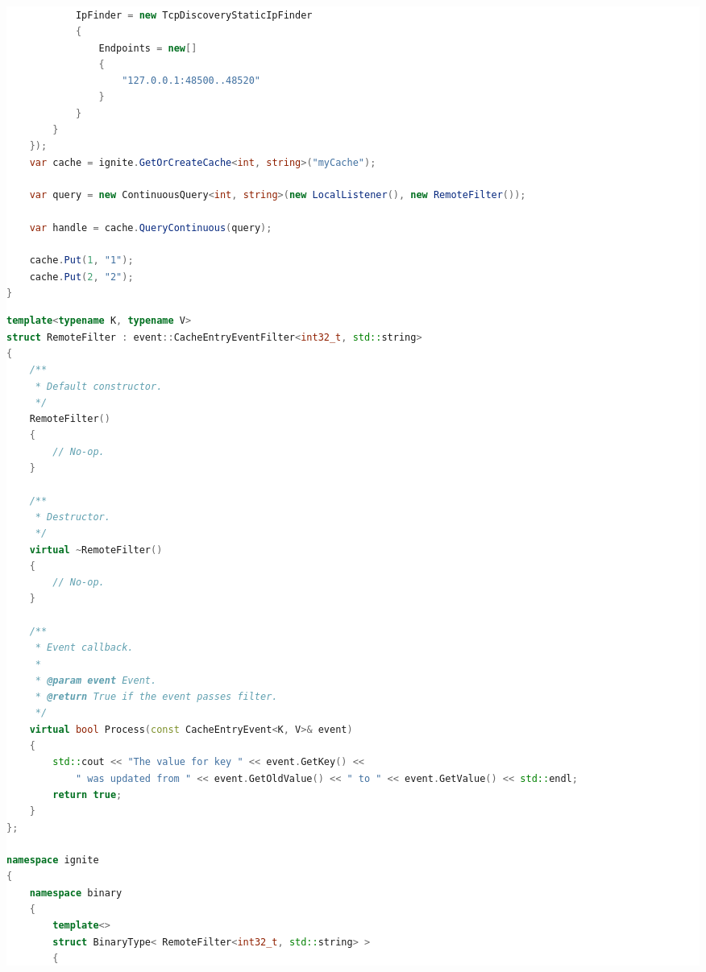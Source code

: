 ```csharp
            IpFinder = new TcpDiscoveryStaticIpFinder
            {
                Endpoints = new[]
                {
                    "127.0.0.1:48500..48520"
                }
            }
        }
    });
    var cache = ignite.GetOrCreateCache<int, string>("myCache");

    var query = new ContinuousQuery<int, string>(new LocalListener(), new RemoteFilter());

    var handle = cache.QueryContinuous(query);

    cache.Put(1, "1");
    cache.Put(2, "2");
}
```
</Tab>

<Tab title="C++">

```cpp
template<typename K, typename V>
struct RemoteFilter : event::CacheEntryEventFilter<int32_t, std::string>
{
    /**
     * Default constructor.
     */
    RemoteFilter()
    {
        // No-op.
    }

    /**
     * Destructor.
     */
    virtual ~RemoteFilter()
    {
        // No-op.
    }

    /**
     * Event callback.
     *
     * @param event Event.
     * @return True if the event passes filter.
     */
    virtual bool Process(const CacheEntryEvent<K, V>& event)
    {
        std::cout << "The value for key " << event.GetKey() <<
            " was updated from " << event.GetOldValue() << " to " << event.GetValue() << std::endl;
        return true;
    }
};

namespace ignite
{
    namespace binary
    {
        template<>
        struct BinaryType< RemoteFilter<int32_t, std::string> >
        {
```